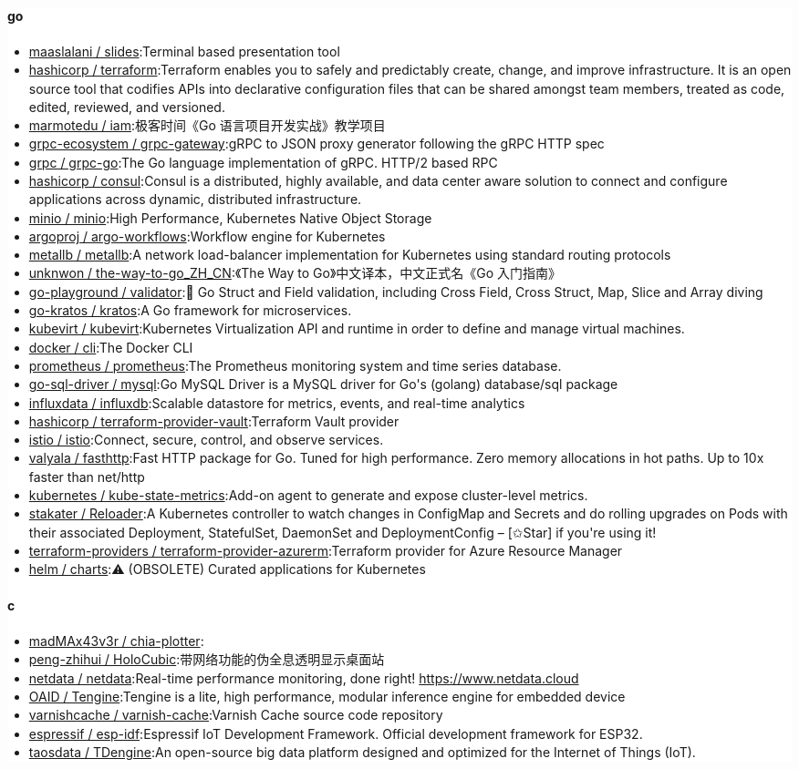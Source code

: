 #### go
* [maaslalani / slides](https://github.com/maaslalani/slides):Terminal based presentation tool
* [hashicorp / terraform](https://github.com/hashicorp/terraform):Terraform enables you to safely and predictably create, change, and improve infrastructure. It is an open source tool that codifies APIs into declarative configuration files that can be shared amongst team members, treated as code, edited, reviewed, and versioned.
* [marmotedu / iam](https://github.com/marmotedu/iam):极客时间《Go 语言项目开发实战》教学项目
* [grpc-ecosystem / grpc-gateway](https://github.com/grpc-ecosystem/grpc-gateway):gRPC to JSON proxy generator following the gRPC HTTP spec
* [grpc / grpc-go](https://github.com/grpc/grpc-go):The Go language implementation of gRPC. HTTP/2 based RPC
* [hashicorp / consul](https://github.com/hashicorp/consul):Consul is a distributed, highly available, and data center aware solution to connect and configure applications across dynamic, distributed infrastructure.
* [minio / minio](https://github.com/minio/minio):High Performance, Kubernetes Native Object Storage
* [argoproj / argo-workflows](https://github.com/argoproj/argo-workflows):Workflow engine for Kubernetes
* [metallb / metallb](https://github.com/metallb/metallb):A network load-balancer implementation for Kubernetes using standard routing protocols
* [unknwon / the-way-to-go_ZH_CN](https://github.com/unknwon/the-way-to-go_ZH_CN):《The Way to Go》中文译本，中文正式名《Go 入门指南》
* [go-playground / validator](https://github.com/go-playground/validator):💯
Go Struct and Field validation, including Cross Field, Cross Struct, Map, Slice and Array diving
* [go-kratos / kratos](https://github.com/go-kratos/kratos):A Go framework for microservices.
* [kubevirt / kubevirt](https://github.com/kubevirt/kubevirt):Kubernetes Virtualization API and runtime in order to define and manage virtual machines.
* [docker / cli](https://github.com/docker/cli):The Docker CLI
* [prometheus / prometheus](https://github.com/prometheus/prometheus):The Prometheus monitoring system and time series database.
* [go-sql-driver / mysql](https://github.com/go-sql-driver/mysql):Go MySQL Driver is a MySQL driver for Go's (golang) database/sql package
* [influxdata / influxdb](https://github.com/influxdata/influxdb):Scalable datastore for metrics, events, and real-time analytics
* [hashicorp / terraform-provider-vault](https://github.com/hashicorp/terraform-provider-vault):Terraform Vault provider
* [istio / istio](https://github.com/istio/istio):Connect, secure, control, and observe services.
* [valyala / fasthttp](https://github.com/valyala/fasthttp):Fast HTTP package for Go. Tuned for high performance. Zero memory allocations in hot paths. Up to 10x faster than net/http
* [kubernetes / kube-state-metrics](https://github.com/kubernetes/kube-state-metrics):Add-on agent to generate and expose cluster-level metrics.
* [stakater / Reloader](https://github.com/stakater/Reloader):A Kubernetes controller to watch changes in ConfigMap and Secrets and do rolling upgrades on Pods with their associated Deployment, StatefulSet, DaemonSet and DeploymentConfig – [✩Star] if you're using it!
* [terraform-providers / terraform-provider-azurerm](https://github.com/terraform-providers/terraform-provider-azurerm):Terraform provider for Azure Resource Manager
* [helm / charts](https://github.com/helm/charts):⚠️
(OBSOLETE) Curated applications for Kubernetes

#### c
* [madMAx43v3r / chia-plotter](https://github.com/madMAx43v3r/chia-plotter):
* [peng-zhihui / HoloCubic](https://github.com/peng-zhihui/HoloCubic):带网络功能的伪全息透明显示桌面站
* [netdata / netdata](https://github.com/netdata/netdata):Real-time performance monitoring, done right! https://www.netdata.cloud
* [OAID / Tengine](https://github.com/OAID/Tengine):Tengine is a lite, high performance, modular inference engine for embedded device
* [varnishcache / varnish-cache](https://github.com/varnishcache/varnish-cache):Varnish Cache source code repository
* [espressif / esp-idf](https://github.com/espressif/esp-idf):Espressif IoT Development Framework. Official development framework for ESP32.
* [taosdata / TDengine](https://github.com/taosdata/TDengine):An open-source big data platform designed and optimized for the Internet of Things (IoT).